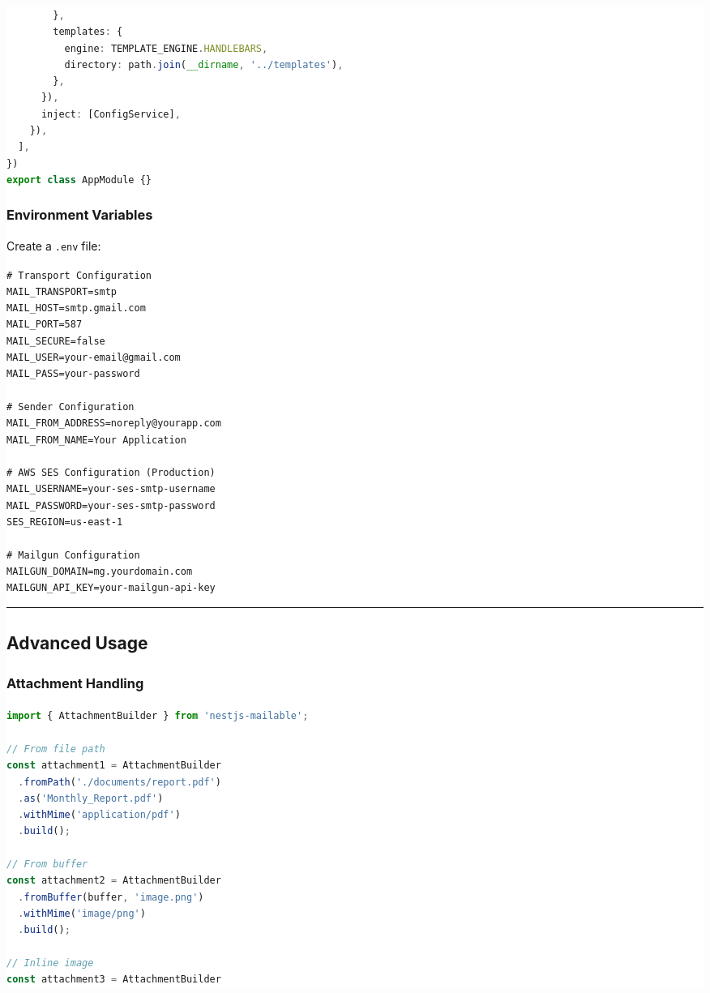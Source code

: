 ```typescript
        },
        templates: {
          engine: TEMPLATE_ENGINE.HANDLEBARS,
          directory: path.join(__dirname, '../templates'),
        },
      }),
      inject: [ConfigService],
    }),
  ],
})
export class AppModule {}
```

### Environment Variables

Create a `.env` file:

```env
# Transport Configuration
MAIL_TRANSPORT=smtp
MAIL_HOST=smtp.gmail.com
MAIL_PORT=587
MAIL_SECURE=false
MAIL_USER=your-email@gmail.com
MAIL_PASS=your-password

# Sender Configuration
MAIL_FROM_ADDRESS=noreply@yourapp.com
MAIL_FROM_NAME=Your Application

# AWS SES Configuration (Production)
MAIL_USERNAME=your-ses-smtp-username
MAIL_PASSWORD=your-ses-smtp-password
SES_REGION=us-east-1

# Mailgun Configuration
MAILGUN_DOMAIN=mg.yourdomain.com
MAILGUN_API_KEY=your-mailgun-api-key
```

---

## Advanced Usage

### Attachment Handling

```typescript
import { AttachmentBuilder } from 'nestjs-mailable';

// From file path
const attachment1 = AttachmentBuilder
  .fromPath('./documents/report.pdf')
  .as('Monthly_Report.pdf')
  .withMime('application/pdf')
  .build();

// From buffer
const attachment2 = AttachmentBuilder
  .fromBuffer(buffer, 'image.png')
  .withMime('image/png')
  .build();

// Inline image
const attachment3 = AttachmentBuilder
```